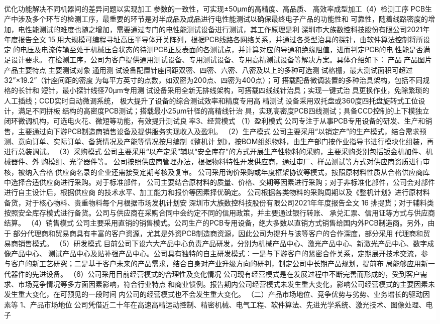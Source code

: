 优化功能解决不同机器间的差异问题以实现加工
参数的一致性，可实现±50μm的高精度、高品质、
高效率成型加工（4）检测工序
PCB生产中涉及多个环节的检测工序，最重要的环节是对半成品及成品进行电性能测试以确保最终电子产品的功能性和
可靠性，随着线路密度的增加，电性能测试的难度也随之增加，需要通过专门的电性能测试设备进行测试，其工作原理是利
深圳市大族数控科技股份有限公司2021年年度报告全文
15
用大规模可编程寻址高压半导体开关阵列，根据PCB线路各网络关系，并通过各类型治具的探针，由软件算法控制将所设定
的电压及电流传输至处于机械压合状态的待测PCB正反表面的各测试点，并计算对应的导通和绝缘阻值，进而判定PCB的电
性能是否满足设计要求。
在检测工序，公司为客户提供通用测试设备、专用测试设备、专用高精测试设备等解决方案。具体介绍如下：
产品
产品图片
产品主要特点
主要测试对象
通用测
试设备配置针座间距双密、四密、六密、八密及以上的多种可选测
试格栅，最大测试面积可超过32”×19.2”（针座间距的密度
为每平方英寸的点数，如双密为200点、四密为400点）；可
搭载配备微调装置的多种治具架构，包括不同规格的长针和
短针，最小探针线径70μm专用测
试设备采用全新无排线架构，可搭载四线线针治具；实现一键式治
具更换作业，免除繁琐的人工插线；CCD实时自动微调系统，
极大提升了设备的综合测试效率和精度专用高
精测试
设备采用双托盘或360度四托盘旋转式工位设计，满足不同拼板
结构的高密度PCB测试；搭载最小25μm针径的高精线针治
具，实现高密度PCB四线测试；具备CCD控制的上下模独立
闭环微调机构，可选电火花、微短等功能，有效提升测试良
率3、经营模式
（1）盈利模式
公司专注于从事PCB专用设备的研发、生产和销售，主要通过向下游PCB制造商销售设备及提供服务实现收入及盈利。
（2）生产模式
公司主要采用“以销定产”的生产模式，结合需求预测、意向订单、实际订单、备货情况及产能等情况按月编制《整机计
划》，按BOM组织物料，由生产部门按作业指导书进行模块化组装，再进行总装调试。
（3）采购模式
公司主要采用“以产定采”辅以“安全库存”的方式开展生产性物料的采购，主要采购类别包括钣金机加件、机械器件、外
购模组、光学器件等。
公司按照供应商管理办法，根据物料特性开发供应商，通过审厂、样品测试等方式对供应商资质进行审核，被纳入合格
供应商名录的企业还需接受定期考核及复审。
公司采用询价采购或年度框架协议等模式，按照原材料性质从合格供应商库中选择合适供应商进行采购。对于标准部件，
公司主要结合原材料的质量、价格、交期等因素进行采购；对于非标准化部件，公司会对部件进行自主设计后，根据供应商
的技术水平、加工能力和报价等因素择优确定。
公司根据各类物料的采购周期以及《整机计划》进行原材料备货，对于核心物料、贵重物料每个月根据市场发机计划安
深圳市大族数控科技股份有限公司2021年年度报告全文
16
排提货；对于辅料类按照安全库存模式进行备货。公司与供应商在采购合同中会约定不同的信用政策，并主要通过银行转账、
承兑汇票、信用证等方式与供应商结算。
（4）销售模式
公司主要采用直销的销售模式。公司生产的PCB专用设备，绝大多数以直销方式销售给国内外PCB制造商。另外，由于
部分代理商和贸易商具有丰富的客户资源，尤其是外资PCB制造商资源，因此公司为提升与该等客户的合作深度，部分采用
代理商和贸易商销售模式。
（5）研发模式
目前公司下设六大产品中心负责产品研发，分别为机械产品中心、激光产品中心、新激光产品中心、数字成像产品中心、
测试产品中心及贴补强产品中心。公司具有独特的自主研发模式：一是与下游客户的紧密合作关系，定期展开技术交流，参
与客户的新工艺研究；二是基于客户未来的产品需求，结合自身对产业升级方向的研判，制定公司中长期产品规划，提前布
局能够应用新一代器件的先进设备。
（6）公司采用目前经营模式的合理性及变化情况
公司现有经营模式是在发展过程中不断完善而形成的，受到客户需求、市场竞争情况等多方面因素影响，符合行业特点
和商业惯例。报告期内公司经营模式未发生重大变化，影响公司经营模式的主要因素未发生重大变化，在可预见的一段时间
内公司的经营模式也不会发生重大变化。
（二）产品市场地位、竞争优势与劣势、业务增长的驱动因素等
1、产品市场地位
公司凭借近二十年在高速高精运动控制、精密机械、电气工程、软件算法、先进光学系统、激光技术、图像处理、电子
